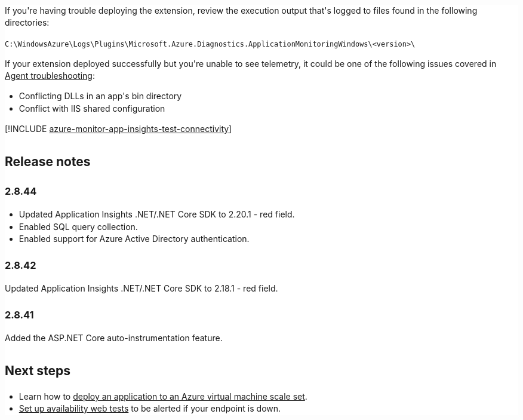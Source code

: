 If you're having trouble deploying the extension, review the execution output that's logged to files found in the following directories:

```Windows
C:\WindowsAzure\Logs\Plugins\Microsoft.Azure.Diagnostics.ApplicationMonitoringWindows\<version>\
```

If your extension deployed successfully but you're unable to see telemetry, it could be one of the following issues covered in [Agent troubleshooting](/troubleshoot/azure/azure-monitor/app-insights/status-monitor-v2-troubleshoot#known-issues):

- Conflicting DLLs in an app's bin directory
- Conflict with IIS shared configuration

[!INCLUDE [azure-monitor-app-insights-test-connectivity](../../../includes/azure-monitor-app-insights-test-connectivity.md)]

## Release notes

### 2.8.44

- Updated Application Insights .NET/.NET Core SDK to 2.20.1 - red field.
- Enabled SQL query collection.
- Enabled support for Azure Active Directory authentication.

### 2.8.42

Updated Application Insights .NET/.NET Core SDK to 2.18.1 - red field.

### 2.8.41

Added the ASP.NET Core auto-instrumentation feature.

## Next steps
* Learn how to [deploy an application to an Azure virtual machine scale set](../../virtual-machine-scale-sets/virtual-machine-scale-sets-deploy-app.md).
* [Set up availability web tests](monitor-web-app-availability.md) to be alerted if your endpoint is down.
